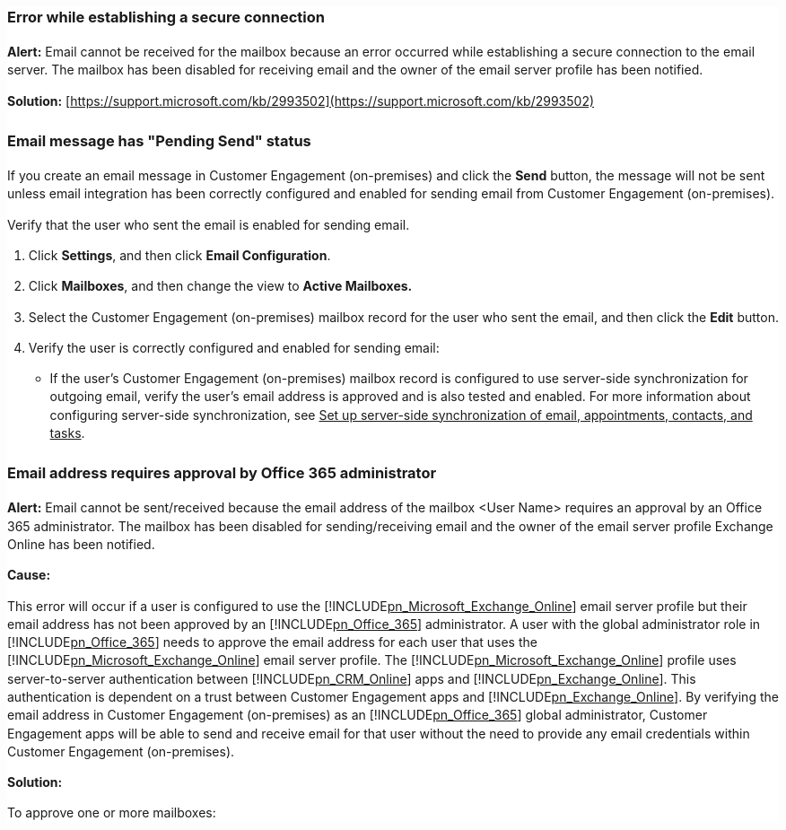 ### Error while establishing a secure connection  
 **Alert:** Email cannot be received for the mailbox because an error occurred while establishing a secure connection to the email server. The mailbox has been disabled for receiving email and the owner of the email server profile has been notified.  
  
 **Solution:**  [https://support.microsoft.com/kb/2993502](https://support.microsoft.com/kb/2993502)  
  
### Email message has "Pending Send" status  
 If you create an email message in Customer Engagement (on-premises) and click the **Send** button, the message will not be sent unless email integration has been correctly configured and enabled for sending email from Customer Engagement (on-premises).  
  
 Verify that the user who sent the email is enabled for sending email.  
  
1. Click **Settings**, and then click **Email Configuration**.  
  
2. Click **Mailboxes**, and then change the view to **Active Mailboxes.**  
  
3. Select the Customer Engagement (on-premises) mailbox record for the user who sent the email, and then click the **Edit** button.  
  
4. Verify the user is correctly configured and enabled for sending email:  
  
   - If the user’s Customer Engagement (on-premises) mailbox record is configured to use server-side synchronization for outgoing email, verify the user’s email address is approved and is also tested and enabled.  For more information about configuring server-side synchronization, see [Set up server-side synchronization of email, appointments, contacts, and tasks](../admin/set-up-server-side-synchronization-of-email-appointments-contacts-and-tasks.md).  
  
### Email address requires approval by Office 365 administrator  
 **Alert:** Email cannot be sent/received because the email address of the mailbox \<User Name> requires an approval by an Office 365 administrator. The mailbox has been disabled for sending/receiving email and the owner of the email server profile Exchange Online has been notified.  
  
 **Cause:**  
  
 This error will occur if a user is configured to use the [!INCLUDE[pn_Microsoft_Exchange_Online](../includes/pn-microsoft-exchange-online.md)] email server profile but their email address has not been approved by an [!INCLUDE[pn_Office_365](../includes/pn-office-365.md)] administrator. A user with the global administrator role in [!INCLUDE[pn_Office_365](../includes/pn-office-365.md)] needs to approve the email address for each user that uses the [!INCLUDE[pn_Microsoft_Exchange_Online](../includes/pn-microsoft-exchange-online.md)] email server profile. The [!INCLUDE[pn_Microsoft_Exchange_Online](../includes/pn-microsoft-exchange-online.md)] profile uses server-to-server authentication between [!INCLUDE[pn_CRM_Online](../includes/pn-crm-online.md)] apps and [!INCLUDE[pn_Exchange_Online](../includes/pn-exchange-online.md)]. This authentication is dependent on a trust between Customer Engagement apps and [!INCLUDE[pn_Exchange_Online](../includes/pn-exchange-online.md)]. By verifying the email address in Customer Engagement (on-premises) as an [!INCLUDE[pn_Office_365](../includes/pn-office-365.md)] global administrator, Customer Engagement apps will be able to send and receive email for that user without the need to provide any email credentials within Customer Engagement (on-premises).  
  
 **Solution:**  
  
 To approve one or more mailboxes:  
  